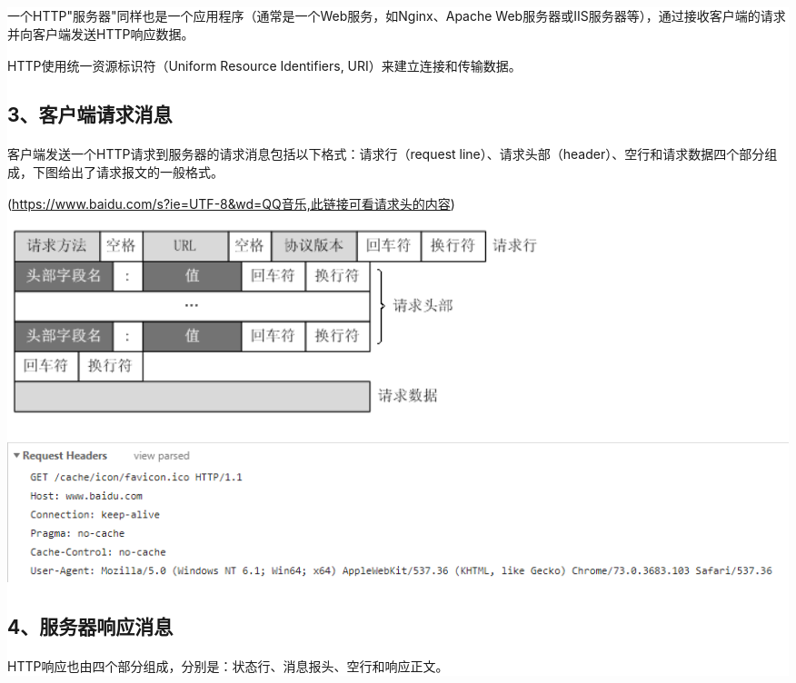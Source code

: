 一个HTTP"服务器"同样也是一个应用程序（通常是一个Web服务，如Nginx、Apache Web服务器或IIS服务器等），通过接收客户端的请求并向客户端发送HTTP响应数据。



HTTP使用统一资源标识符（Uniform Resource Identifiers, URI）来建立连接和传输数据。



## 3、客户端请求消息



客户端发送一个HTTP请求到服务器的请求消息包括以下格式：请求行（request line）、请求头部（header）、空行和请求数据四个部分组成，下图给出了请求报文的一般格式。



(https://www.baidu.com/s?ie=UTF-8&wd=QQ音乐,此链接可看请求头的内容)



![img](assets/Nginx-1/1561893148999.png)



![img](assets/Nginx-1/1567997734355.png)



## 4、服务器响应消息



HTTP响应也由四个部分组成，分别是：状态行、消息报头、空行和响应正文。


